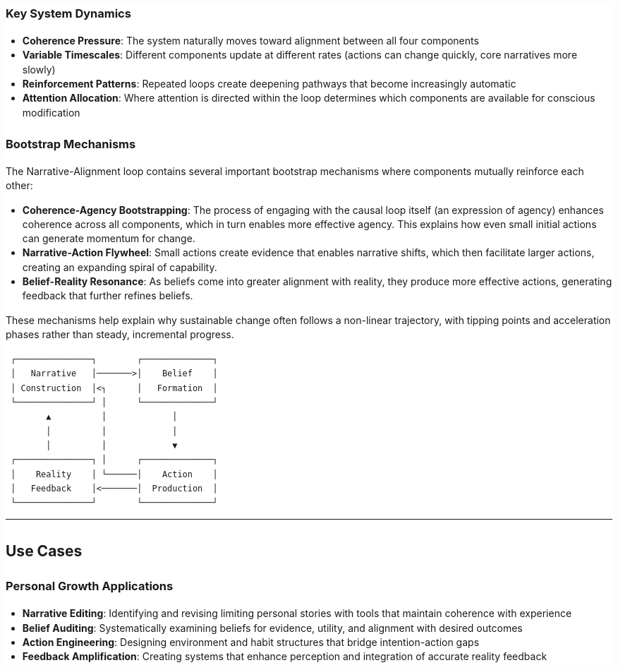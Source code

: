 ### Key System Dynamics
- **Coherence Pressure**: The system naturally moves toward alignment between all four components
- **Variable Timescales**: Different components update at different rates (actions can change quickly, core narratives more slowly)
- **Reinforcement Patterns**: Repeated loops create deepening pathways that become increasingly automatic
- **Attention Allocation**: Where attention is directed within the loop determines which components are available for conscious modification


### Bootstrap Mechanisms

The Narrative-Alignment loop contains several important bootstrap mechanisms where components mutually reinforce each other:

- **Coherence-Agency Bootstrapping**: The process of engaging with the causal loop itself (an expression of agency) enhances coherence across all components, which in turn enables more effective agency. This explains how even small initial actions can generate momentum for change.
- **Narrative-Action Flywheel**: Small actions create evidence that enables narrative shifts, which then facilitate larger actions, creating an expanding spiral of capability.
- **Belief-Reality Resonance**: As beliefs come into greater alignment with reality, they produce more effective actions, generating feedback that further refines beliefs.

These mechanisms help explain why sustainable change often follows a non-linear trajectory, with tipping points and acceleration phases rather than steady, incremental progress.

```
 ┌───────────────┐        ┌──────────────┐
 │   Narrative   │───────>│    Belief    │
 │ Construction  │<┐      │   Formation  │
 └───────────────┘ │      └──────────────┘
        ▲          │             │
        │          │             │
        │          │             ▼
 ┌───────────────┐ │      ┌──────────────┐
 │    Reality    │ └──────│    Action    │
 │   Feedback    │<───────│  Production  │
 └───────────────┘        └──────────────┘
```

---

## Use Cases

### Personal Growth Applications
- **Narrative Editing**: Identifying and revising limiting personal stories with tools that maintain coherence with experience
- **Belief Auditing**: Systematically examining beliefs for evidence, utility, and alignment with desired outcomes
- **Action Engineering**: Designing environment and habit structures that bridge intention-action gaps
- **Feedback Amplification**: Creating systems that enhance perception and integration of accurate reality feedback
